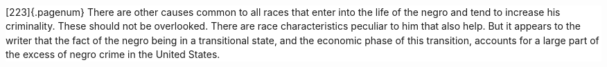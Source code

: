 [223]{.pagenum}
There are other causes common to all races that enter into the life of the negro and tend to increase his criminality. These should not be overlooked. There are race characteristics peculiar to him that also help. But it appears to the writer that the fact of the negro being in a transitional state, and the economic phase of this transition, accounts for a large part of the excess of negro crime in the United States.
